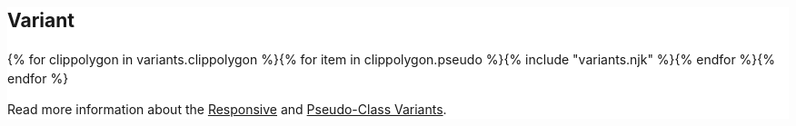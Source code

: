 
## Variant

<y class="flex flex-gap-2 flex-wrap justify-start items-center">{% for clippolygon in variants.clippolygon %}{% for item in clippolygon.pseudo %}{% include "variants.njk" %}{% endfor %}{% endfor %}</y>

Read more information about the [Responsive](/responsive) and [Pseudo-Class Variants](/pseudo-class-variants/).

